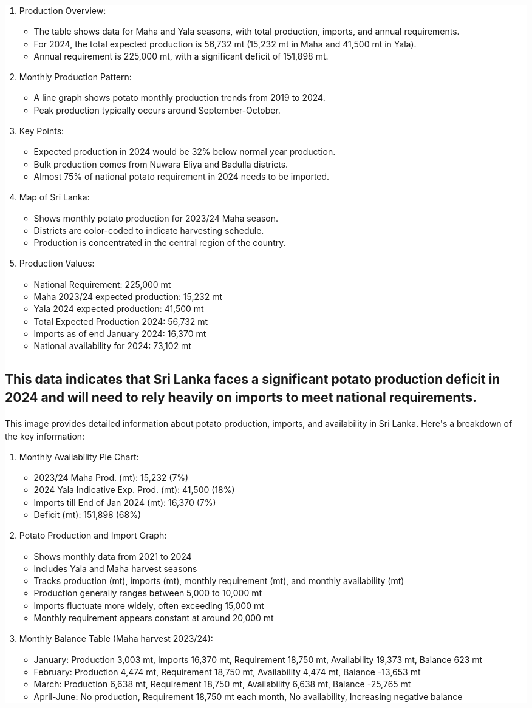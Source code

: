 1. Production Overview:
   - The table shows data for Maha and Yala seasons, with total production, imports, and annual requirements.
   - For 2024, the total expected production is 56,732 mt (15,232 mt in Maha and 41,500 mt in Yala).
   - Annual requirement is 225,000 mt, with a significant deficit of 151,898 mt.

2. Monthly Production Pattern:
   - A line graph shows potato monthly production trends from 2019 to 2024.
   - Peak production typically occurs around September-October.

3. Key Points:
   - Expected production in 2024 would be 32% below normal year production.
   - Bulk production comes from Nuwara Eliya and Badulla districts.
   - Almost 75% of national potato requirement in 2024 needs to be imported.

4. Map of Sri Lanka:
   - Shows monthly potato production for 2023/24 Maha season.
   - Districts are color-coded to indicate harvesting schedule.
   - Production is concentrated in the central region of the country.

5. Production Values:
   - National Requirement: 225,000 mt
   - Maha 2023/24 expected production: 15,232 mt
   - Yala 2024 expected production: 41,500 mt
   - Total Expected Production 2024: 56,732 mt
   - Imports as of end January 2024: 16,370 mt
   - National availability for 2024: 73,102 mt

This data indicates that Sri Lanka faces a significant potato production deficit in 2024 and will need to rely heavily on imports to meet national requirements.
---
This image provides detailed information about potato production, imports, and availability in Sri Lanka. Here's a breakdown of the key information:

1. Monthly Availability Pie Chart:
   - 2023/24 Maha Prod. (mt): 15,232 (7%)
   - 2024 Yala Indicative Exp. Prod. (mt): 41,500 (18%)
   - Imports till End of Jan 2024 (mt): 16,370 (7%)
   - Deficit (mt): 151,898 (68%)

2. Potato Production and Import Graph:
   - Shows monthly data from 2021 to 2024
   - Includes Yala and Maha harvest seasons
   - Tracks production (mt), imports (mt), monthly requirement (mt), and monthly availability (mt)
   - Production generally ranges between 5,000 to 10,000 mt
   - Imports fluctuate more widely, often exceeding 15,000 mt
   - Monthly requirement appears constant at around 20,000 mt

3. Monthly Balance Table (Maha harvest 2023/24):
   - January: Production 3,003 mt, Imports 16,370 mt, Requirement 18,750 mt, Availability 19,373 mt, Balance 623 mt
   - February: Production 4,474 mt, Requirement 18,750 mt, Availability 4,474 mt, Balance -13,653 mt
   - March: Production 6,638 mt, Requirement 18,750 mt, Availability 6,638 mt, Balance -25,765 mt
   - April-June: No production, Requirement 18,750 mt each month, No availability, Increasing negative balance

